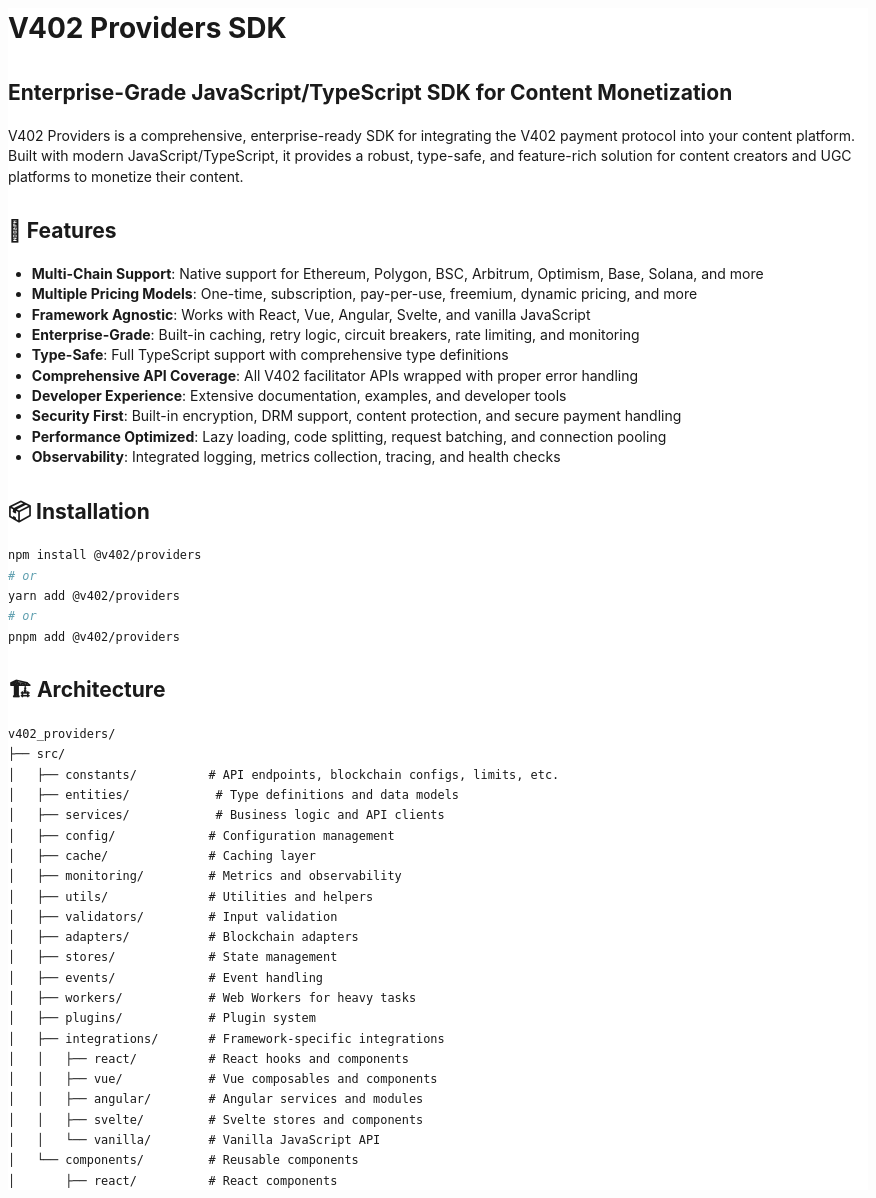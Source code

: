 # V402 Providers SDK

## Enterprise-Grade JavaScript/TypeScript SDK for Content Monetization

V402 Providers is a comprehensive, enterprise-ready SDK for integrating the V402 payment protocol into your content platform. Built with modern JavaScript/TypeScript, it provides a robust, type-safe, and feature-rich solution for content creators and UGC platforms to monetize their content.

## 🚀 Features

- **Multi-Chain Support**: Native support for Ethereum, Polygon, BSC, Arbitrum, Optimism, Base, Solana, and more
- **Multiple Pricing Models**: One-time, subscription, pay-per-use, freemium, dynamic pricing, and more
- **Framework Agnostic**: Works with React, Vue, Angular, Svelte, and vanilla JavaScript
- **Enterprise-Grade**: Built-in caching, retry logic, circuit breakers, rate limiting, and monitoring
- **Type-Safe**: Full TypeScript support with comprehensive type definitions
- **Comprehensive API Coverage**: All V402 facilitator APIs wrapped with proper error handling
- **Developer Experience**: Extensive documentation, examples, and developer tools
- **Security First**: Built-in encryption, DRM support, content protection, and secure payment handling
- **Performance Optimized**: Lazy loading, code splitting, request batching, and connection pooling
- **Observability**: Integrated logging, metrics collection, tracing, and health checks

## 📦 Installation

```bash
npm install @v402/providers
# or
yarn add @v402/providers
# or
pnpm add @v402/providers
```

## 🏗️ Architecture

```
v402_providers/
├── src/
│   ├── constants/          # API endpoints, blockchain configs, limits, etc.
│   ├── entities/            # Type definitions and data models
│   ├── services/            # Business logic and API clients
│   ├── config/             # Configuration management
│   ├── cache/              # Caching layer
│   ├── monitoring/         # Metrics and observability
│   ├── utils/              # Utilities and helpers
│   ├── validators/         # Input validation
│   ├── adapters/           # Blockchain adapters
│   ├── stores/             # State management
│   ├── events/             # Event handling
│   ├── workers/            # Web Workers for heavy tasks
│   ├── plugins/            # Plugin system
│   ├── integrations/       # Framework-specific integrations
│   │   ├── react/          # React hooks and components
│   │   ├── vue/            # Vue composables and components
│   │   ├── angular/        # Angular services and modules
│   │   ├── svelte/         # Svelte stores and components
│   │   └── vanilla/        # Vanilla JavaScript API
│   └── components/         # Reusable components
│       ├── react/          # React components
```